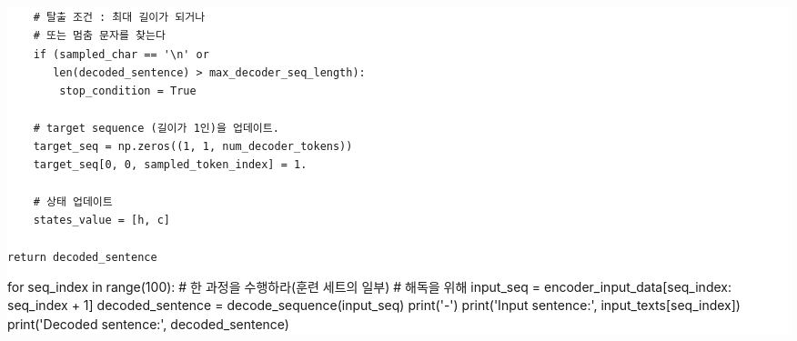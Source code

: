         # 탈출 조건 : 최대 길이가 되거나
        # 또는 멈춤 문자를 찾는다
        if (sampled_char == '\n' or
           len(decoded_sentence) > max_decoder_seq_length):
            stop_condition = True

        # target sequence (길이가 1인)을 업데이트.
        target_seq = np.zeros((1, 1, num_decoder_tokens))
        target_seq[0, 0, sampled_token_index] = 1.

        # 상태 업데이트
        states_value = [h, c]

    return decoded_sentence


for seq_index in range(100):
    # 한 과정을 수행하라(훈련 세트의 일부)
    # 해독을 위해
    input_seq = encoder_input_data[seq_index: seq_index + 1]
    decoded_sentence = decode_sequence(input_seq)
    print('-')
    print('Input sentence:', input_texts[seq_index])
    print('Decoded sentence:', decoded_sentence)

